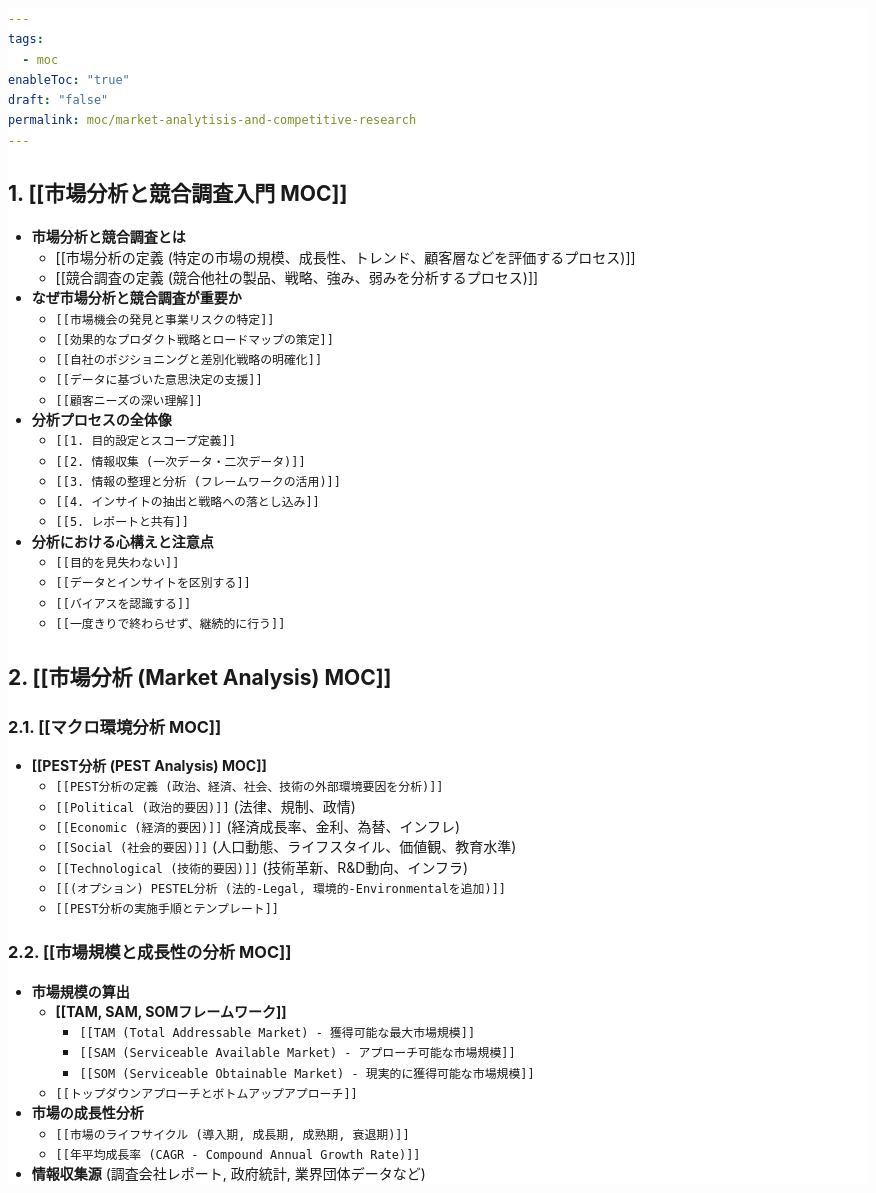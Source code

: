 ```yaml
---
tags:
  - moc
enableToc: "true"
draft: "false"
permalink: moc/market-analytisis-and-competitive-research
---
```

## 1. [[市場分析と競合調査入門 MOC]]
   - **市場分析と競合調査とは**
      - [[市場分析の定義 (特定の市場の規模、成長性、トレンド、顧客層などを評価するプロセス)]]
      - [[競合調査の定義 (競合他社の製品、戦略、強み、弱みを分析するプロセス)]]
   - **なぜ市場分析と競合調査が重要か**
      - `[[市場機会の発見と事業リスクの特定]]`
      - `[[効果的なプロダクト戦略とロードマップの策定]]`
      - `[[自社のポジショニングと差別化戦略の明確化]]`
      - `[[データに基づいた意思決定の支援]]`
      - `[[顧客ニーズの深い理解]]`
   - **分析プロセスの全体像**
      - `[[1. 目的設定とスコープ定義]]`
      - `[[2. 情報収集 (一次データ・二次データ)]]`
      - `[[3. 情報の整理と分析 (フレームワークの活用)]]`
      - `[[4. インサイトの抽出と戦略への落とし込み]]`
      - `[[5. レポートと共有]]`
   - **分析における心構えと注意点**
      - `[[目的を見失わない]]`
      - `[[データとインサイトを区別する]]`
      - `[[バイアスを認識する]]`
      - `[[一度きりで終わらせず、継続的に行う]]`

## 2. [[市場分析 (Market Analysis) MOC]]

### 2.1. [[マクロ環境分析 MOC]]
   - **[[PEST分析 (PEST Analysis) MOC]]**
      - `[[PEST分析の定義 (政治、経済、社会、技術の外部環境要因を分析)]]`
      - `[[Political (政治的要因)]]` (法律、規制、政情)
      - `[[Economic (経済的要因)]]` (経済成長率、金利、為替、インフレ)
      - `[[Social (社会的要因)]]` (人口動態、ライフスタイル、価値観、教育水準)
      - `[[Technological (技術的要因)]]` (技術革新、R&D動向、インフラ)
      - `[[(オプション) PESTEL分析 (法的-Legal, 環境的-Environmentalを追加)]]`
      - `[[PEST分析の実施手順とテンプレート]]`

### 2.2. [[市場規模と成長性の分析 MOC]]
   - **市場規模の算出**
      - **[[TAM, SAM, SOMフレームワーク]]**
         - `[[TAM (Total Addressable Market) - 獲得可能な最大市場規模]]`
         - `[[SAM (Serviceable Available Market) - アプローチ可能な市場規模]]`
         - `[[SOM (Serviceable Obtainable Market) - 現実的に獲得可能な市場規模]]`
      - `[[トップダウンアプローチとボトムアップアプローチ]]`
   - **市場の成長性分析**
      - `[[市場のライフサイクル (導入期, 成長期, 成熟期, 衰退期)]]`
      - `[[年平均成長率 (CAGR - Compound Annual Growth Rate)]]`
   - **情報収集源** (調査会社レポート, 政府統計, 業界団体データなど)
